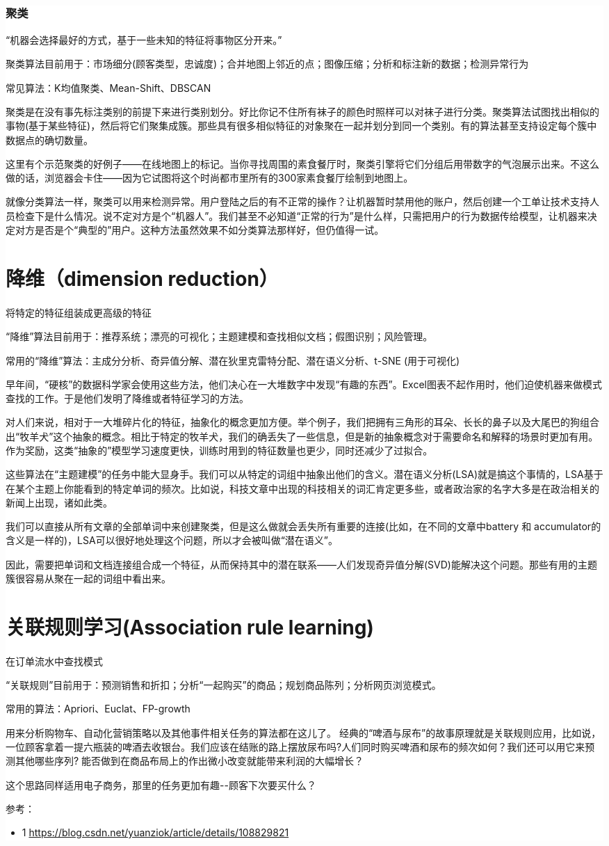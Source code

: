 ### 聚类

“机器会选择最好的方式，基于一些未知的特征将事物区分开来。”

聚类算法目前用于：市场细分(顾客类型，忠诚度)；合并地图上邻近的点；图像压缩；分析和标注新的数据；检测异常行为

常见算法：K均值聚类、Mean-Shift、DBSCAN

聚类是在没有事先标注类别的前提下来进行类别划分。好比你记不住所有袜子的颜色时照样可以对袜子进行分类。聚类算法试图找出相似的事物(基于某些特征)，然后将它们聚集成簇。那些具有很多相似特征的对象聚在一起并划分到同一个类别。有的算法甚至支持设定每个簇中数据点的确切数量。

这里有个示范聚类的好例子——在线地图上的标记。当你寻找周围的素食餐厅时，聚类引擎将它们分组后用带数字的气泡展示出来。不这么做的话，浏览器会卡住——因为它试图将这个时尚都市里所有的300家素食餐厅绘制到地图上。

就像分类算法一样，聚类可以用来检测异常。用户登陆之后的有不正常的操作？让机器暂时禁用他的账户，然后创建一个工单让技术支持人员检查下是什么情况。说不定对方是个“机器人”。我们甚至不必知道“正常的行为”是什么样，只需把用户的行为数据传给模型，让机器来决定对方是否是个“典型的”用户。这种方法虽然效果不如分类算法那样好，但仍值得一试。

# 降维（dimension reduction）
将特定的特征组装成更高级的特征

“降维”算法目前用于：推荐系统；漂亮的可视化；主题建模和查找相似文档；假图识别；风险管理。

常用的“降维”算法：主成分分析、奇异值分解、潜在狄里克雷特分配、潜在语义分析、t-SNE (用于可视化)

早年间，“硬核”的数据科学家会使用这些方法，他们决心在一大堆数字中发现“有趣的东西”。Excel图表不起作用时，他们迫使机器来做模式查找的工作。于是他们发明了降维或者特征学习的方法。

对人们来说，相对于一大堆碎片化的特征，抽象化的概念更加方便。举个例子，我们把拥有三角形的耳朵、长长的鼻子以及大尾巴的狗组合出“牧羊犬”这个抽象的概念。相比于特定的牧羊犬，我们的确丢失了一些信息，但是新的抽象概念对于需要命名和解释的场景时更加有用。作为奖励，这类“抽象的”模型学习速度更快，训练时用到的特征数量也更少，同时还减少了过拟合。

这些算法在“主题建模”的任务中能大显身手。我们可以从特定的词组中抽象出他们的含义。潜在语义分析(LSA)就是搞这个事情的，LSA基于在某个主题上你能看到的特定单词的频次。比如说，科技文章中出现的科技相关的词汇肯定更多些，或者政治家的名字大多是在政治相关的新闻上出现，诸如此类。

我们可以直接从所有文章的全部单词中来创建聚类，但是这么做就会丢失所有重要的连接(比如，在不同的文章中battery 和 accumulator的含义是一样的)，LSA可以很好地处理这个问题，所以才会被叫做“潜在语义”。

因此，需要把单词和文档连接组合成一个特征，从而保持其中的潜在联系——人们发现奇异值分解(SVD)能解决这个问题。那些有用的主题簇很容易从聚在一起的词组中看出来。

# 关联规则学习(Association rule learning)
在订单流水中查找模式

“关联规则”目前用于：预测销售和折扣；分析“一起购买”的商品；规划商品陈列；分析网页浏览模式。

常用的算法：Apriori、Euclat、FP-growth

用来分析购物车、自动化营销策略以及其他事件相关任务的算法都在这儿了。
经典的“啤酒与尿布”的故事原理就是关联规则应用，比如说，一位顾客拿着一提六瓶装的啤酒去收银台。我们应该在结账的路上摆放尿布吗?人们同时购买啤酒和尿布的频次如何？我们还可以用它来预测其他哪些序列? 能否做到在商品布局上的作出微小改变就能带来利润的大幅增长？

这个思路同样适用电子商务，那里的任务更加有趣--顾客下次要买什么？









参考：

* 1 https://blog.csdn.net/yuanziok/article/details/108829821
